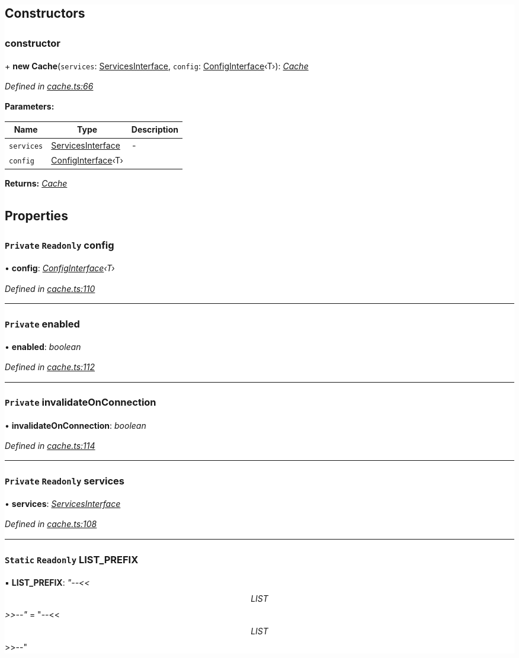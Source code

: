 ## Constructors

###  constructor

\+ **new Cache**(`services`: [ServicesInterface](../interfaces/_cache_.servicesinterface.md), `config`: [ConfigInterface](../interfaces/_cache_.configinterface.md)‹T›): *[Cache](_cache_.cache.md)*

*Defined in [cache.ts:66](https://github.com/ehacke/redis/blob/e965a3d/cache.ts#L66)*

**Parameters:**

Name | Type | Description |
------ | ------ | ------ |
`services` | [ServicesInterface](../interfaces/_cache_.servicesinterface.md) | - |
`config` | [ConfigInterface](../interfaces/_cache_.configinterface.md)‹T› |   |

**Returns:** *[Cache](_cache_.cache.md)*

## Properties

### `Private` `Readonly` config

• **config**: *[ConfigInterface](../interfaces/_cache_.configinterface.md)‹T›*

*Defined in [cache.ts:110](https://github.com/ehacke/redis/blob/e965a3d/cache.ts#L110)*

___

### `Private` enabled

• **enabled**: *boolean*

*Defined in [cache.ts:112](https://github.com/ehacke/redis/blob/e965a3d/cache.ts#L112)*

___

### `Private` invalidateOnConnection

• **invalidateOnConnection**: *boolean*

*Defined in [cache.ts:114](https://github.com/ehacke/redis/blob/e965a3d/cache.ts#L114)*

___

### `Private` `Readonly` services

• **services**: *[ServicesInterface](../interfaces/_cache_.servicesinterface.md)*

*Defined in [cache.ts:108](https://github.com/ehacke/redis/blob/e965a3d/cache.ts#L108)*

___

### `Static` `Readonly` LIST_PREFIX

▪ **LIST_PREFIX**: *"--<<$$LIST$$>>--"* = "--<<$$LIST$$>>--"
